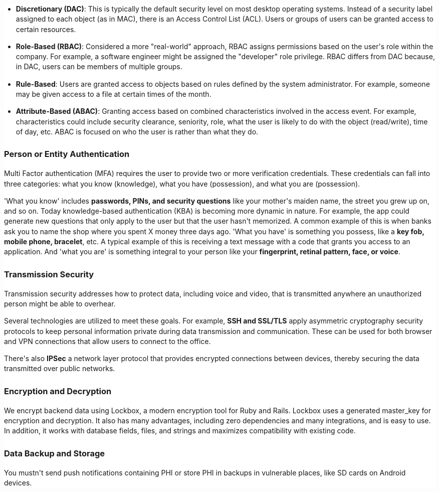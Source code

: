 * **Discretionary (DAC)**: This is typically the default security level on most desktop operating systems. Instead of a security label assigned to each object (as in MAC), there is an Access Control List (ACL). Users or groups of users can be granted access to certain resources.

* **Role-Based (RBAC)**: Considered a more "real-world" approach, RBAC assigns permissions based on the user's role within the company. For example, a software engineer might be assigned the "developer" role privilege. RBAC differs from DAC because, in DAC, users can be members of multiple groups.

* **Rule-Based**: Users are granted access to objects based on rules defined by the system administrator. For example, someone may be given access to a file at certain times of the month.

* **Attribute-Based (ABAC)**: Granting access based on combined characteristics involved in the access event. For example, characteristics could include security clearance, seniority, role, what the user is likely to do with the object (read/write), time of day, etc. ABAC is focused on who the user is rather than what they do.

### Person or Entity Authentication

Multi Factor authentication (MFA) requires the user to provide two or more verification credentials. These credentials can fall into three categories: what you know (knowledge), what you have (possession), and what you are (possession).

'What you know' includes **passwords, PINs, and security questions** like your mother's maiden name, the street you grew up on, and so on. Today knowledge-based authentication (KBA) is becoming more dynamic in nature. For example, the app could generate new questions that only apply to the user but that the user hasn't memorized. A common example of this is when banks ask you to name the shop where you spent X money three days ago. 'What you have' is something you possess, like a **key fob, mobile phone, bracelet**, etc. A typical example of this is receiving a text message with a code that grants you access to an application. And 'what you are' is something integral to your person like your **fingerprint, retinal pattern, face, or voice**.

### Transmission Security

Transmission security addresses how to protect data, including voice and video, that is transmitted anywhere an unauthorized person might be able to overhear.

Several technologies are utilized to meet these goals. For example, **SSH and SSL/TLS** apply asymmetric cryptography security protocols to keep personal information private during data transmission and communication. These can be used for both browser and VPN connections that allow users to connect to the office.

There's also **IPSec** a network layer protocol that provides encrypted connections between devices, thereby securing the data transmitted over public networks.

### Encryption and Decryption

We encrypt backend data using Lockbox, a modern encryption tool for Ruby and Rails. Lockbox uses a generated master_key for encryption and decryption. It also has many advantages, including zero dependencies and many integrations, and is easy to use. In addition, it works with database fields, files, and strings and maximizes compatibility with existing code.

### Data Backup and Storage

You mustn't send push notifications containing PHI or store PHI in backups in vulnerable places, like SD cards on Android devices.
